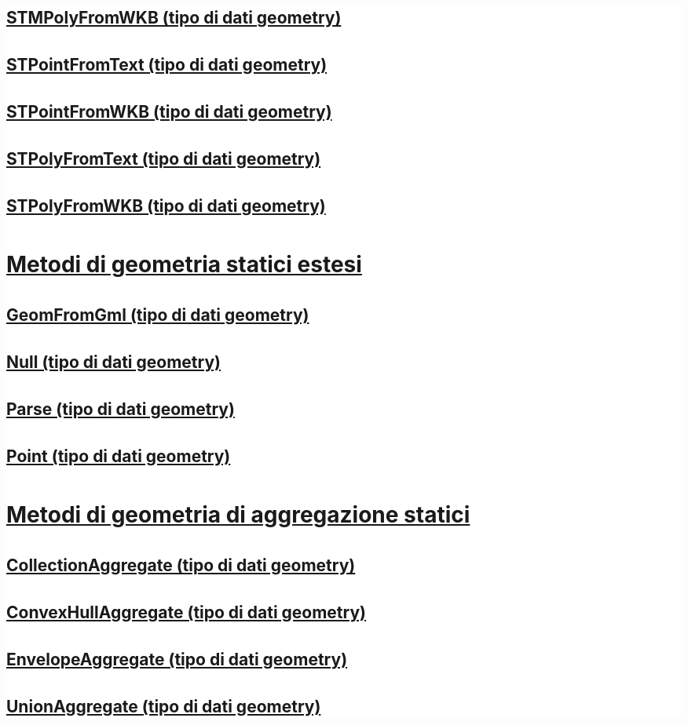## [STMPolyFromWKB (tipo di dati geometry)](stmpolyfromwkb-geometry-data-type.md)  
## [STPointFromText (tipo di dati geometry)](stpointfromtext-geometry-data-type.md)  
## [STPointFromWKB (tipo di dati geometry)](stpointfromwkb-geometry-data-type.md)  
## [STPolyFromText (tipo di dati geometry)](stpolyfromtext-geometry-data-type.md)  
## [STPolyFromWKB (tipo di dati geometry)](stpolyfromwkb-geometry-data-type.md)  

# [Metodi di geometria statici estesi](extended-static-geometry-methods.md)  
## [GeomFromGml (tipo di dati geometry)](geomfromgml-geometry-data-type.md)  
## [Null (tipo di dati geometry)](null-geometry-data-type.md)  
## [Parse (tipo di dati geometry)](parse-geometry-data-type.md)  
## [Point (tipo di dati geometry)](point-geometry-data-type.md)  

# [Metodi di geometria di aggregazione statici](static-aggregate-geometry-methods.md)  
## [CollectionAggregate (tipo di dati geometry)](collectionaggregate-geometry-data-type.md)  
## [ConvexHullAggregate (tipo di dati geometry)](convexhullaggregate-geometry-data-type.md)  
## [EnvelopeAggregate (tipo di dati geometry)](envelopeaggregate-geometry-data-type.md)  
## [UnionAggregate (tipo di dati geometry)](unionaggregate-geometry-data-type.md)  
